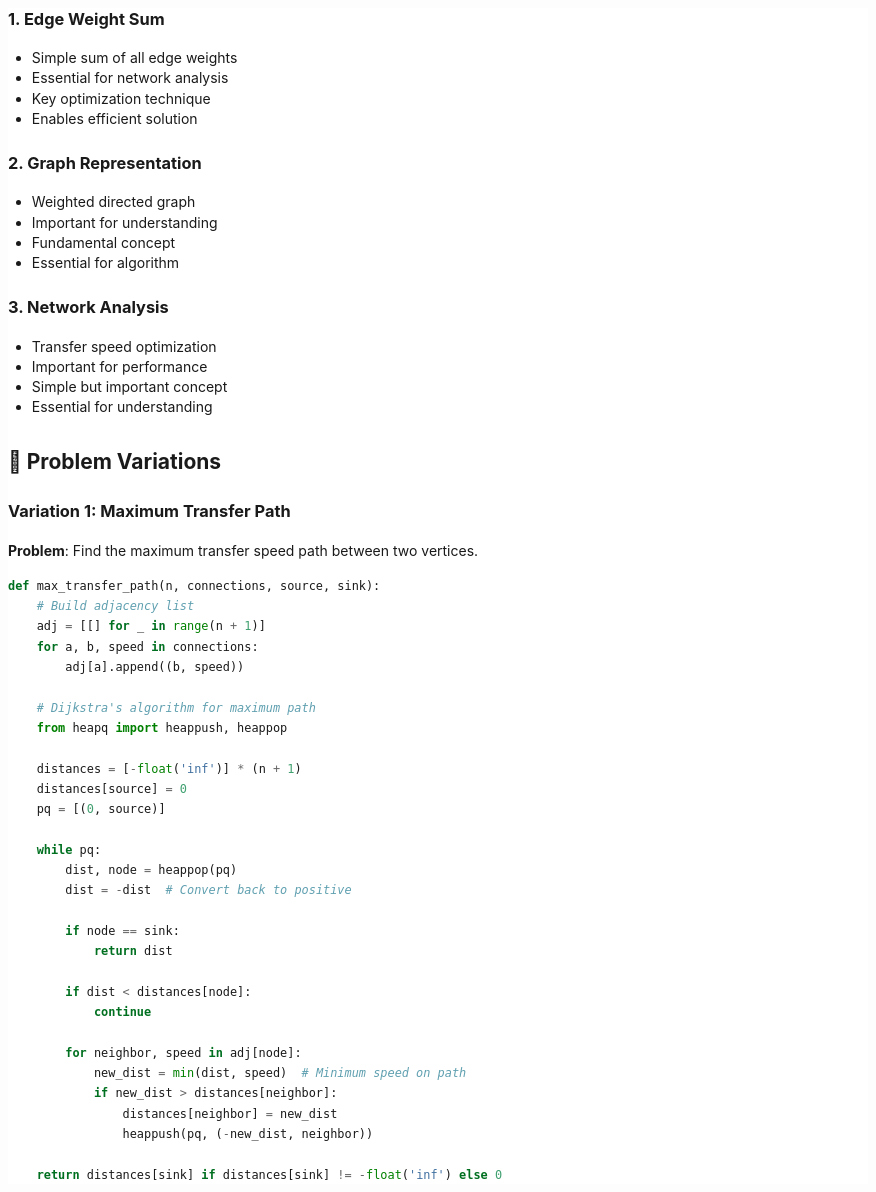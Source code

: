 ### 1. **Edge Weight Sum**
- Simple sum of all edge weights
- Essential for network analysis
- Key optimization technique
- Enables efficient solution

### 2. **Graph Representation**
- Weighted directed graph
- Important for understanding
- Fundamental concept
- Essential for algorithm

### 3. **Network Analysis**
- Transfer speed optimization
- Important for performance
- Simple but important concept
- Essential for understanding

## 🎯 Problem Variations

### Variation 1: Maximum Transfer Path
**Problem**: Find the maximum transfer speed path between two vertices.

```python
def max_transfer_path(n, connections, source, sink):
    # Build adjacency list
    adj = [[] for _ in range(n + 1)]
    for a, b, speed in connections:
        adj[a].append((b, speed))
    
    # Dijkstra's algorithm for maximum path
    from heapq import heappush, heappop
    
    distances = [-float('inf')] * (n + 1)
    distances[source] = 0
    pq = [(0, source)]
    
    while pq:
        dist, node = heappop(pq)
        dist = -dist  # Convert back to positive
        
        if node == sink:
            return dist
        
        if dist < distances[node]:
            continue
        
        for neighbor, speed in adj[node]:
            new_dist = min(dist, speed)  # Minimum speed on path
            if new_dist > distances[neighbor]:
                distances[neighbor] = new_dist
                heappush(pq, (-new_dist, neighbor))
    
    return distances[sink] if distances[sink] != -float('inf') else 0
```
